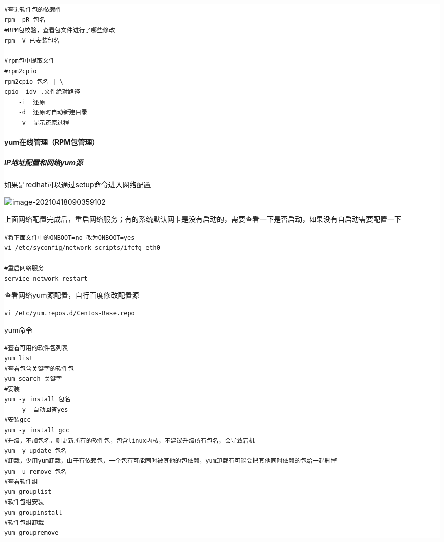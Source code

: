 ```shell
#查询软件包的依赖性
rpm -pR 包名
#RPM包校验，查看包文件进行了哪些修改
rpm -V 已安装包名

#rpm包中提取文件
#rpm2cpio
rpm2cpio 包名 | \
cpio -idv .文件绝对路径 
	-i	还原
	-d	还原时自动新建目录
	-v	显示还原过程
```

#### yum在线管理（RPM包管理）

##### IP地址配置和网络yum源

如果是redhat可以通过setup命令进入网络配置

![image-20210418090359102](C:\Users\18270\AppData\Roaming\Typora\typora-user-images\image-20210418090359102.png)

上面网络配置完成后，重启网络服务；有的系统默认网卡是没有启动的，需要查看一下是否启动，如果没有自启动需要配置一下

```shell
#将下面文件中的ONBOOT=no 改为ONBOOT=yes
vi /etc/syconfig/network-scripts/ifcfg-eth0

#重启网络服务
service network restart
```

查看网络yum源配置，自行百度修改配置源

```shell
vi /etc/yum.repos.d/Centos-Base.repo
```

yum命令

```shell
#查看可用的软件包列表
yum list
#查看包含关键字的软件包
yum search 关键字
#安装
yum -y install 包名
	-y	自动回答yes
#安装gcc
yum -y install gcc 
#升级，不加包名，则更新所有的软件包，包含linux内核，不建议升级所有包名，会导致宕机
yum -y update 包名
#卸载，少用yum卸载，由于有依赖包，一个包有可能同时被其他的包依赖，yum卸载有可能会把其他同时依赖的包给一起删掉
yum -u remove 包名
#查看软件组
yum grouplist
#软件包组安装
yum groupinstall
#软件包组卸载
yum groupremove

```
